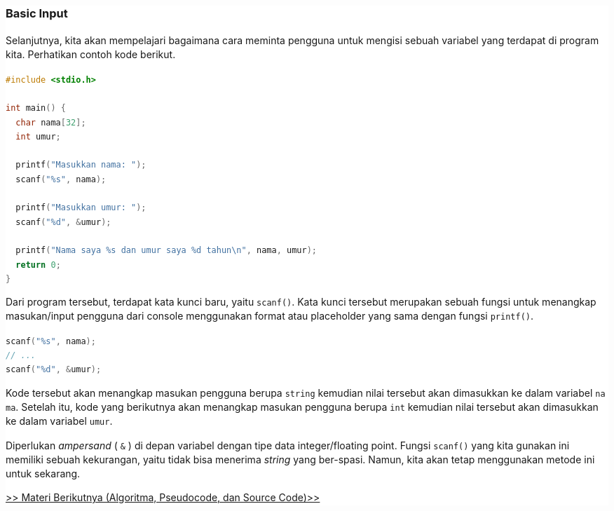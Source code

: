 ### Basic Input

Selanjutnya, kita akan mempelajari bagaimana cara meminta pengguna untuk mengisi sebuah variabel yang terdapat di program kita. Perhatikan contoh kode berikut.

```c
#include <stdio.h>

int main() {
  char nama[32];
  int umur;

  printf("Masukkan nama: ");
  scanf("%s", nama);

  printf("Masukkan umur: ");
  scanf("%d", &umur);

  printf("Nama saya %s dan umur saya %d tahun\n", nama, umur);
  return 0;
}
```

Dari program tersebut, terdapat kata kunci baru, yaitu `scanf()`. Kata kunci tersebut merupakan sebuah fungsi untuk menangkap masukan/input pengguna dari console menggunakan format atau placeholder yang sama dengan fungsi `printf()`.

```c
scanf("%s", nama);
// ...
scanf("%d", &umur);
```

Kode tersebut akan menangkap masukan pengguna berupa `string` kemudian nilai tersebut akan dimasukkan ke dalam variabel `nama`. Setelah itu, kode yang berikutnya akan menangkap masukan pengguna berupa `int` kemudian nilai tersebut akan dimasukkan ke dalam variabel `umur`.

Diperlukan _ampersand_ ( `&` ) di depan variabel dengan tipe data integer/floating point. Fungsi `scanf()` yang kita gunakan ini memiliki sebuah kekurangan, yaitu tidak bisa menerima _string_ yang ber-spasi. Namun, kita akan tetap menggunakan metode ini untuk sekarang.

[>> Materi Berikutnya (Algoritma, Pseudocode, dan Source Code)>>](2-AlgoritmaPseudocodeDanSourceCode.md)
